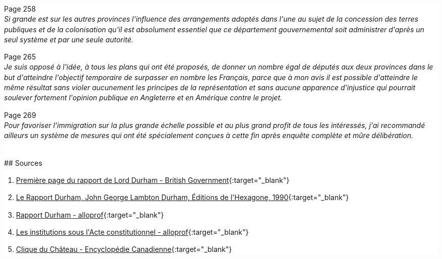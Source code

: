  Page 258
<br/>
 <cite>Si grande est sur les autres provinces l'influence des arrangements  adoptés dans l'une au sujet de la concession des terres publiques et de la colonisation qu'il est absolument essentiel que ce département gouvernemental soit administrer d'après un seul système et par une seule autorité.</cite>

Page 265
<br/>
<cite>Je suis opposé à l'idée, à tous les plans qui ont été proposés, de donner un nombre égal de députés aux deux provinces dans le but d'atteindre l'objectif temporaire de surpasser en nombre les Français, parce que à mon avis il est possible d'atteindre le même résultat sans violer aucunement les principes de la représentation et sans aucune apparence d'injustice qui pourrait soulever fortement l'opinion publique en Angleterre et en Amérique contre le projet.</cite>

Page 269
<br/>
<cite>Pour favoriser l'immigration sur la plus grande échelle possible et au plus grand profit de tous les intéressés,  j'ai recommandé ailleurs un système de mesures qui ont été spécialement conçues à cette fin après enquête complète et mûre délibération.</cite>

<br/>
## Sources

1. [Première page du rapport de Lord Durham - British Government](https://commons.wikimedia.org/wiki/File:Lambton_-_Durham_report_(page_3).jpg){:target="_blank"}

2. [Le Rapport Durham, John George Lambton Durham, Éditions de l'Hexagone, 1990](https://www.renaud-bray.com/Livres_Produit.aspx?id=38453&def=Rapport+Durham%28Le%29,DURHAM+JOHN+G+L,2892950511){:target="_blank"}

3. [Rapport Durham - alloprof](https://www.alloprof.qc.ca/fr/eleves/bv/histoire/le-rapport-durham-h1557){:target="_blank"}

4. [Les institutions sous l'Acte constitutionnel - alloprof](https://www.alloprof.qc.ca/fr/eleves/bv/histoire/les-institutions-sous-l-acte-constitutionnel-h1545){:target="_blank"}

5. [Clique du Château - Encyclopédie Canadienne](https://www.thecanadianencyclopedia.ca/fr/article/chateau-clique-du){:target="_blank"}


